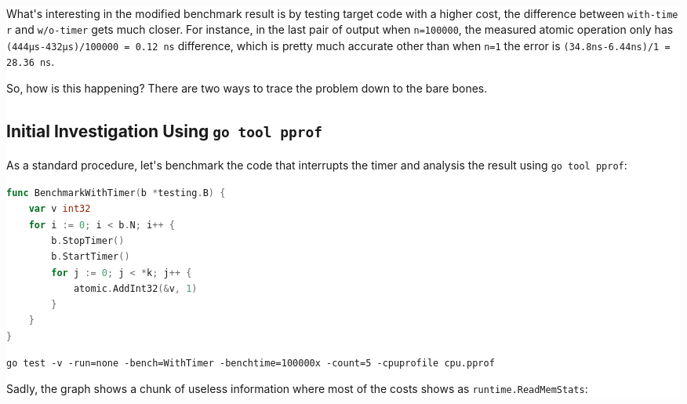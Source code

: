 What's interesting in the modified benchmark result is by testing target code with a higher cost,
the difference between `with-timer` and `w/o-timer` gets much closer. For instance, in the last pair of output when `n=100000`, the measured atomic operation only has `(444µs-432µs)/100000 = 0.12 ns` difference, which is pretty much accurate other than when `n=1` the error is `(34.8ns-6.44ns)/1 = 28.36 ns`.

So, how is this happening? There are two ways to trace the problem down to the bare bones.



## Initial Investigation Using `go tool pprof`

As a standard procedure, let's benchmark the code that interrupts the timer and analysis the result using `go tool pprof`:

```go
func BenchmarkWithTimer(b *testing.B) {
	var v int32
	for i := 0; i < b.N; i++ {
		b.StopTimer()
		b.StartTimer()
		for j := 0; j < *k; j++ {
			atomic.AddInt32(&v, 1)
		}
	}
}
```

```
go test -v -run=none -bench=WithTimer -benchtime=100000x -count=5 -cpuprofile cpu.pprof
```

Sadly, the graph shows a chunk of useless information where most of the costs shows as `runtime.ReadMemStats`:
